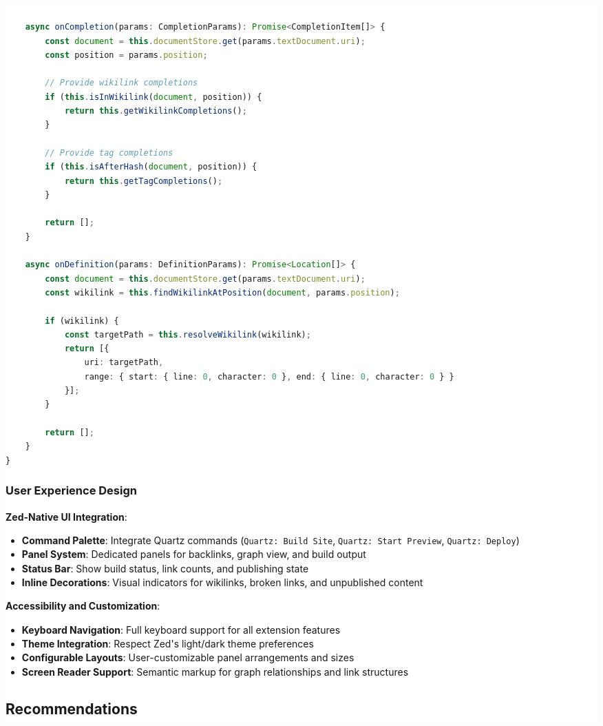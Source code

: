 ```typescript
    
    async onCompletion(params: CompletionParams): Promise<CompletionItem[]> {
        const document = this.documentStore.get(params.textDocument.uri);
        const position = params.position;
        
        // Provide wikilink completions
        if (this.isInWikilink(document, position)) {
            return this.getWikilinkCompletions();
        }
        
        // Provide tag completions
        if (this.isAfterHash(document, position)) {
            return this.getTagCompletions();
        }
        
        return [];
    }
    
    async onDefinition(params: DefinitionParams): Promise<Location[]> {
        const document = this.documentStore.get(params.textDocument.uri);
        const wikilink = this.findWikilinkAtPosition(document, params.position);
        
        if (wikilink) {
            const targetPath = this.resolveWikilink(wikilink);
            return [{
                uri: targetPath,
                range: { start: { line: 0, character: 0 }, end: { line: 0, character: 0 } }
            }];
        }
        
        return [];
    }
}
```

### User Experience Design

**Zed-Native UI Integration**:
- **Command Palette**: Integrate Quartz commands (`Quartz: Build Site`, `Quartz: Start Preview`, `Quartz: Deploy`)
- **Panel System**: Dedicated panels for backlinks, graph view, and build output
- **Status Bar**: Show build status, link counts, and publishing state
- **Inline Decorations**: Visual indicators for wikilinks, broken links, and unpublished content

**Accessibility and Customization**:
- **Keyboard Navigation**: Full keyboard support for all extension features
- **Theme Integration**: Respect Zed's light/dark theme preferences
- **Configurable Layouts**: User-customizable panel arrangements and sizes
- **Screen Reader Support**: Semantic markup for graph relationships and link structures

## Recommendations
